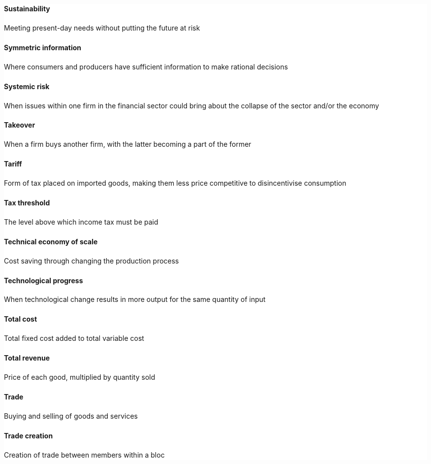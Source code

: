 

#### Sustainability
 Meeting present-day needs without putting the future at risk



#### Symmetric information
 Where consumers and producers have sufficient information to
make rational decisions



#### Systemic risk
 When issues within one firm in the financial sector could bring about the collapse of the sector and/or the economy



#### Takeover
 When a firm buys another firm, with the latter becoming a part of the former



#### Tariff
 Form of tax placed on imported goods, making them less price competitive to
disincentivise consumption



#### Tax threshold
 The level above which income tax must be paid



#### Technical economy of scale
 Cost saving through changing the production process



#### Technological progress
 When technological change results in more output for the same
quantity of input



#### Total cost
 Total fixed cost added to total variable cost



#### Total revenue
 Price of each good, multiplied by quantity sold



#### Trade
Buying and selling of goods and services




#### Trade creation
 Creation of trade between members within a bloc
